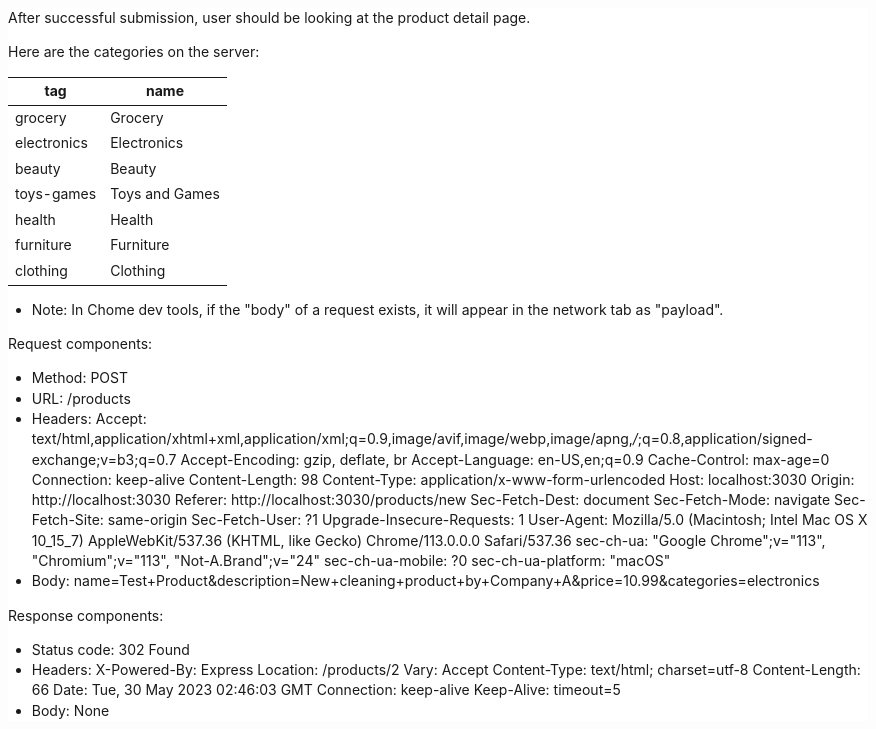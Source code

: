 After successful submission, user should be looking at the product detail page.

Here are the categories on the server:

| tag         | name           |
| ----------- | -------------- |
| grocery     | Grocery        |
| electronics | Electronics    |
| beauty      | Beauty         |
| toys-games  | Toys and Games |
| health      | Health         |
| furniture   | Furniture      |
| clothing    | Clothing       |

* Note: In Chome dev tools, if the "body" of a request exists, it will appear 
in the network tab as "payload".

Request components:
- Method: POST
- URL: /products
- Headers: 
    Accept: text/html,application/xhtml+xml,application/xml;q=0.9,image/avif,image/webp,image/apng,*/*;q=0.8,application/signed-exchange;v=b3;q=0.7
    Accept-Encoding: gzip, deflate, br
    Accept-Language: en-US,en;q=0.9
    Cache-Control: max-age=0
    Connection: keep-alive
    Content-Length: 98
    Content-Type: application/x-www-form-urlencoded
    Host: localhost:3030
    Origin: http://localhost:3030
    Referer: http://localhost:3030/products/new
    Sec-Fetch-Dest: document
    Sec-Fetch-Mode: navigate
    Sec-Fetch-Site: same-origin
    Sec-Fetch-User: ?1
    Upgrade-Insecure-Requests: 1
    User-Agent: Mozilla/5.0 (Macintosh; Intel Mac OS X 10_15_7) AppleWebKit/537.36 (KHTML, like Gecko) Chrome/113.0.0.0 Safari/537.36
    sec-ch-ua: "Google Chrome";v="113", "Chromium";v="113", "Not-A.Brand";v="24"
    sec-ch-ua-mobile: ?0
    sec-ch-ua-platform: "macOS"
- Body: name=Test+Product&description=New+cleaning+product+by+Company+A&price=10.99&categories=electronics

Response components:
- Status code: 302 Found
- Headers:
    X-Powered-By: Express
    Location: /products/2
    Vary: Accept
    Content-Type: text/html; charset=utf-8
    Content-Length: 66
    Date: Tue, 30 May 2023 02:46:03 GMT
    Connection: keep-alive
    Keep-Alive: timeout=5
- Body: None
